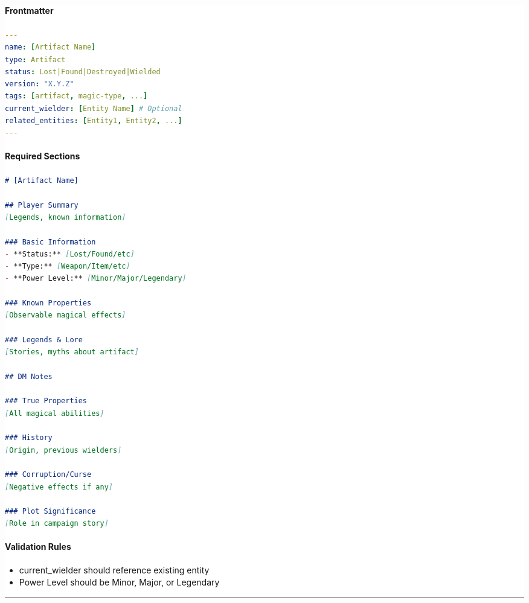 #### Frontmatter
```yaml
---
name: [Artifact Name]
type: Artifact
status: Lost|Found|Destroyed|Wielded
version: "X.Y.Z"
tags: [artifact, magic-type, ...]
current_wielder: [Entity Name] # Optional
related_entities: [Entity1, Entity2, ...]
---
```

#### Required Sections

```markdown
# [Artifact Name]

## Player Summary
[Legends, known information]

### Basic Information
- **Status:** [Lost/Found/etc]
- **Type:** [Weapon/Item/etc]
- **Power Level:** [Minor/Major/Legendary]

### Known Properties
[Observable magical effects]

### Legends & Lore
[Stories, myths about artifact]

## DM Notes

### True Properties
[All magical abilities]

### History
[Origin, previous wielders]

### Corruption/Curse
[Negative effects if any]

### Plot Significance
[Role in campaign story]
```

#### Validation Rules
- current_wielder should reference existing entity
- Power Level should be Minor, Major, or Legendary

---
